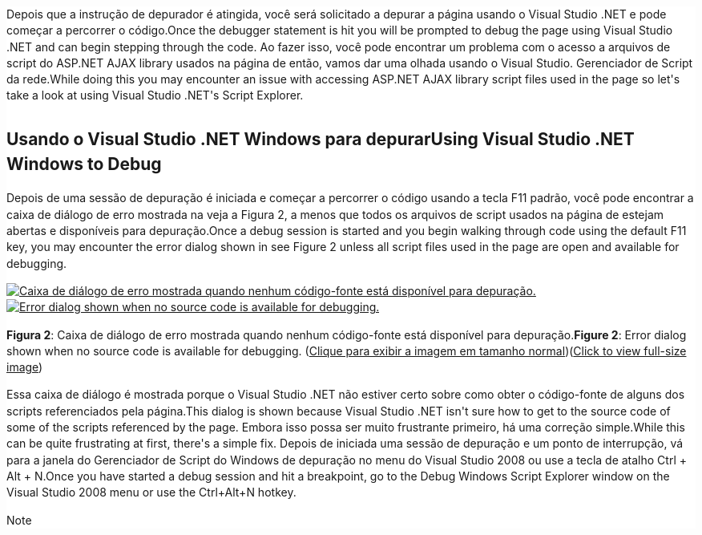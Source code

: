 <span data-ttu-id="b70d6-173">Depois que a instrução de depurador é atingida, você será solicitado a depurar a página usando o Visual Studio .NET e pode começar a percorrer o código.</span><span class="sxs-lookup"><span data-stu-id="b70d6-173">Once the debugger statement is hit you will be prompted to debug the page using Visual Studio .NET and can begin stepping through the code.</span></span> <span data-ttu-id="b70d6-174">Ao fazer isso, você pode encontrar um problema com o acesso a arquivos de script do ASP.NET AJAX library usados na página de então, vamos dar uma olhada usando o Visual Studio. Gerenciador de Script da rede.</span><span class="sxs-lookup"><span data-stu-id="b70d6-174">While doing this you may encounter an issue with accessing ASP.NET AJAX library script files used in the page so let's take a look at using Visual Studio .NET's Script Explorer.</span></span>

## <a name="using-visual-studio-net-windows-to-debug"></a><span data-ttu-id="b70d6-175">Usando o Visual Studio .NET Windows para depurar</span><span class="sxs-lookup"><span data-stu-id="b70d6-175">Using Visual Studio .NET Windows to Debug</span></span>

<span data-ttu-id="b70d6-176">Depois de uma sessão de depuração é iniciada e começar a percorrer o código usando a tecla F11 padrão, você pode encontrar a caixa de diálogo de erro mostrada na veja a Figura 2, a menos que todos os arquivos de script usados na página de estejam abertas e disponíveis para depuração.</span><span class="sxs-lookup"><span data-stu-id="b70d6-176">Once a debug session is started and you begin walking through code using the default F11 key, you may encounter the error dialog shown in see Figure 2 unless all script files used in the page are open and available for debugging.</span></span>

<span data-ttu-id="b70d6-177">[![Caixa de diálogo de erro mostrada quando nenhum código-fonte está disponível para depuração.](understanding-asp-net-ajax-debugging-capabilities/_static/image5.png)](understanding-asp-net-ajax-debugging-capabilities/_static/image4.png)</span><span class="sxs-lookup"><span data-stu-id="b70d6-177">[![Error dialog shown when no source code is available for debugging.](understanding-asp-net-ajax-debugging-capabilities/_static/image5.png)](understanding-asp-net-ajax-debugging-capabilities/_static/image4.png)</span></span>

<span data-ttu-id="b70d6-178">**Figura 2**: Caixa de diálogo de erro mostrada quando nenhum código-fonte está disponível para depuração.</span><span class="sxs-lookup"><span data-stu-id="b70d6-178">**Figure 2**: Error dialog shown when no source code is available for debugging.</span></span>  <span data-ttu-id="b70d6-179">([Clique para exibir a imagem em tamanho normal](understanding-asp-net-ajax-debugging-capabilities/_static/image6.png))</span><span class="sxs-lookup"><span data-stu-id="b70d6-179">([Click to view full-size image](understanding-asp-net-ajax-debugging-capabilities/_static/image6.png))</span></span>

<span data-ttu-id="b70d6-180">Essa caixa de diálogo é mostrada porque o Visual Studio .NET não estiver certo sobre como obter o código-fonte de alguns dos scripts referenciados pela página.</span><span class="sxs-lookup"><span data-stu-id="b70d6-180">This dialog is shown because Visual Studio .NET isn't sure how to get to the source code of some of the scripts referenced by the page.</span></span> <span data-ttu-id="b70d6-181">Embora isso possa ser muito frustrante primeiro, há uma correção simple.</span><span class="sxs-lookup"><span data-stu-id="b70d6-181">While this can be quite frustrating at first, there's a simple fix.</span></span> <span data-ttu-id="b70d6-182">Depois de iniciada uma sessão de depuração e um ponto de interrupção, vá para a janela do Gerenciador de Script do Windows de depuração no menu do Visual Studio 2008 ou use a tecla de atalho Ctrl + Alt + N.</span><span class="sxs-lookup"><span data-stu-id="b70d6-182">Once you have started a debug session and hit a breakpoint, go to the Debug Windows Script Explorer window on the Visual Studio 2008 menu or use the Ctrl+Alt+N hotkey.</span></span>

> [!NOTE]